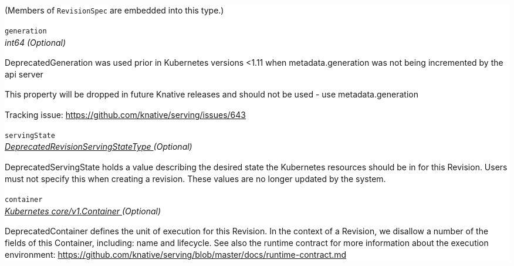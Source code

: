 <td>
<p>
(Members of <code>RevisionSpec</code> are embedded into this type.)
</p>
</td>
</tr>
<tr>
<td>
<code>generation</code></br>
<em>
int64
</em>
</td>
<td>
<em>(Optional)</em>
<p>DeprecatedGeneration was used prior in Kubernetes versions <1.11
when metadata.generation was not being incremented by the api server</p>
<p>This property will be dropped in future Knative releases and should
not be used - use metadata.generation</p>
<p>Tracking issue: <a href="https://github.com/knative/serving/issues/643">https://github.com/knative/serving/issues/643</a></p>
</td>
</tr>
<tr>
<td>
<code>servingState</code></br>
<em>
<a href="#serving.knative.dev/v1alpha1.DeprecatedRevisionServingStateType">
DeprecatedRevisionServingStateType
</a>
</em>
</td>
<td>
<em>(Optional)</em>
<p>DeprecatedServingState holds a value describing the desired state the Kubernetes
resources should be in for this Revision.
Users must not specify this when creating a revision. These values are no longer
updated by the system.</p>
</td>
</tr>
<tr>
<td>
<code>container</code></br>
<em>
<a href="https://kubernetes.io/docs/reference/generated/kubernetes-api/v1.18/#container-v1-core">
Kubernetes core/v1.Container
</a>
</em>
</td>
<td>
<em>(Optional)</em>
<p>DeprecatedContainer defines the unit of execution for this Revision.
In the context of a Revision, we disallow a number of the fields of
this Container, including: name and lifecycle.
See also the runtime contract for more information about the execution
environment:
<a href="https://github.com/knative/serving/blob/master/docs/runtime-contract.md">https://github.com/knative/serving/blob/master/docs/runtime-contract.md</a></p>
</td>
</tr>
</table>
</td>
</tr>
<tr>